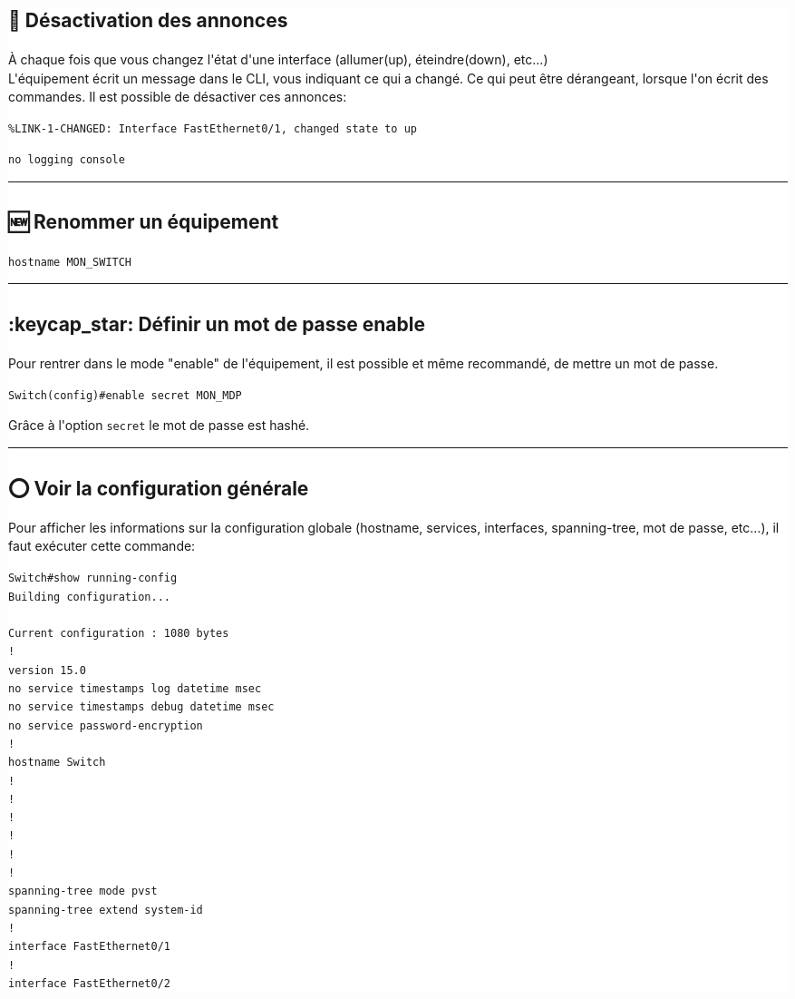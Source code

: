 
## :name_badge: Désactivation des annonces

À chaque fois que vous changez l'état d'une interface (allumer(up), éteindre(down), etc...)  
L'équipement écrit un message dans le CLI, vous indiquant ce qui a changé.
Ce qui peut être dérangeant, lorsque l'on écrit des commandes.
Il est possible de désactiver ces annonces:

```
%LINK-1-CHANGED: Interface FastEthernet0/1, changed state to up
```

``` Switch(config)#
no logging console
```
 
---

## :new: Renommer un équipement

``` Switch(config)#
hostname MON_SWITCH
```

---

## :keycap_star: Définir un mot de passe enable

Pour rentrer dans le mode "enable" de l'équipement, il est possible et même recommandé, de mettre un mot de passe.

```
Switch(config)#enable secret MON_MDP
```

Grâce à l'option `secret` le mot de passe est hashé.

---

## :o: Voir la configuration générale

Pour afficher les informations sur la configuration globale (hostname, services, interfaces, spanning-tree, mot de passe, etc…), il faut exécuter cette commande:

```
Switch#show running-config
Building configuration...

Current configuration : 1080 bytes
!
version 15.0
no service timestamps log datetime msec
no service timestamps debug datetime msec
no service password-encryption
!
hostname Switch
!
!
!
!
!
!
spanning-tree mode pvst
spanning-tree extend system-id
!
interface FastEthernet0/1
!
interface FastEthernet0/2
```